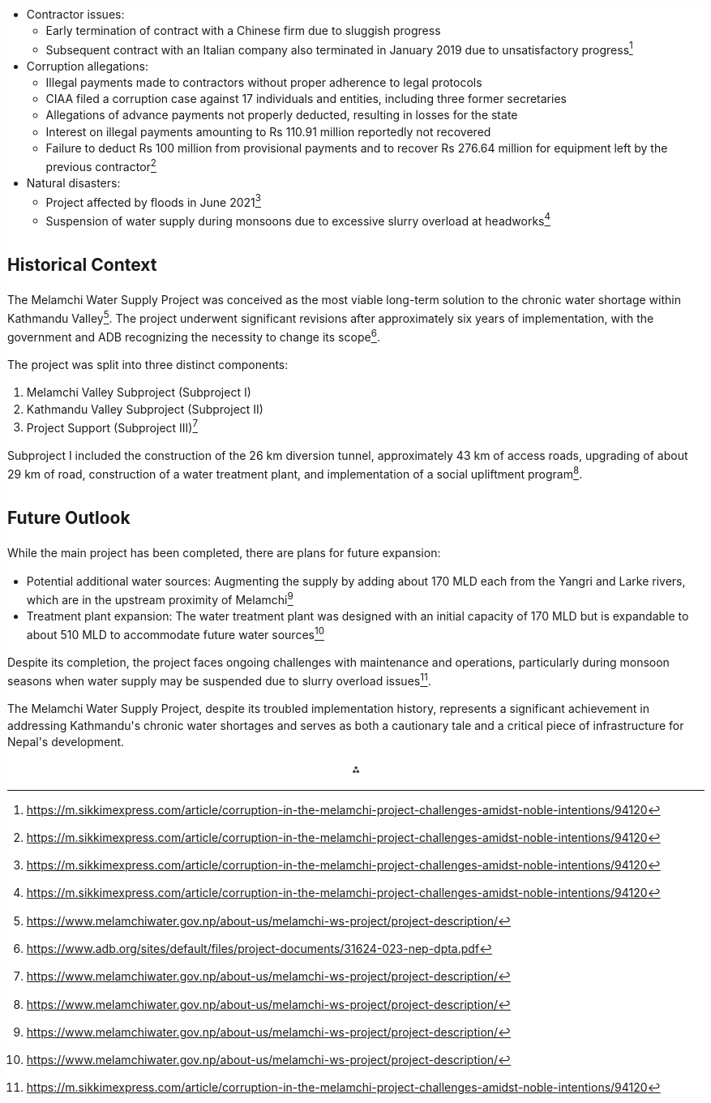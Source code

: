 - Contractor issues:
    - Early termination of contract with a Chinese firm due to sluggish progress
    - Subsequent contract with an Italian company also terminated in January 2019 due to unsatisfactory progress[^4]
- Corruption allegations:
    - Illegal payments made to contractors without proper adherence to legal protocols
    - CIAA filed a corruption case against 17 individuals and entities, including three former secretaries
    - Allegations of advance payments not properly deducted, resulting in losses for the state
    - Interest on illegal payments amounting to Rs 110.91 million reportedly not recovered
    - Failure to deduct Rs 100 million from provisional payments and to recover Rs 276.64 million for equipment left by the previous contractor[^4]
- Natural disasters:
    - Project affected by floods in June 2021[^4]
    - Suspension of water supply during monsoons due to excessive slurry overload at headworks[^4]


## Historical Context

The Melamchi Water Supply Project was conceived as the most viable long-term solution to the chronic water shortage within Kathmandu Valley[^3]. The project underwent significant revisions after approximately six years of implementation, with the government and ADB recognizing the necessity to change its scope[^2].

The project was split into three distinct components:

1. Melamchi Valley Subproject (Subproject I)
2. Kathmandu Valley Subproject (Subproject II)
3. Project Support (Subproject III)[^3]

Subproject I included the construction of the 26 km diversion tunnel, approximately 43 km of access roads, upgrading of about 29 km of road, construction of a water treatment plant, and implementation of a social upliftment program[^3].

## Future Outlook

While the main project has been completed, there are plans for future expansion:

- Potential additional water sources: Augmenting the supply by adding about 170 MLD each from the Yangri and Larke rivers, which are in the upstream proximity of Melamchi[^3]
- Treatment plant expansion: The water treatment plant was designed with an initial capacity of 170 MLD but is expandable to about 510 MLD to accommodate future water sources[^3]

Despite its completion, the project faces ongoing challenges with maintenance and operations, particularly during monsoon seasons when water supply may be suspended due to slurry overload issues[^4].

The Melamchi Water Supply Project, despite its troubled implementation history, represents a significant achievement in addressing Kathmandu's chronic water shortages and serves as both a cautionary tale and a critical piece of infrastructure for Nepal's development.

<div style="text-align: center">⁂</div>

[^1]: https://en.wikipedia.org/wiki/Melamchi_Water_Supply_Project

[^2]: https://www.adb.org/sites/default/files/project-documents/31624-023-nep-dpta.pdf

[^3]: https://www.melamchiwater.gov.np/about-us/melamchi-ws-project/project-description/

[^4]: https://m.sikkimexpress.com/article/corruption-in-the-melamchi-project-challenges-amidst-noble-intentions/94120

[^5]: https://www.melamchiwater.gov.np


[^6]: https://risingnepaldaily.com/news/57025
[^7]: https://www.melamchiwater.gov.np/about-us/the-board-mwsdb/formation-of-board/
[^8]: https://myrepublica.nagariknetwork.com/news/last-hope-on-melamchi
[^9]: https://www.adb.org/projects/31624-023/main
[^10]: https://www.adb.org/sites/default/files/project-documents/31624-023-esmr-04.pdf
[^11]: https://nefej.org.np/wp-content/uploads/2020/07/Final-Melamchi-Report-Eng-06-160420-1.pdf
[^12]: https://www.adb.org/sites/default/files/project-documents/31624/31624-023-emr-en_6.pdf
[^13]: http://www.melamchiwater.gov.np/components/social-and-environmental-support/social-upliftment-program/
[^14]: https://opecfund.org/operations/list/melamchi-water-supply-project
[^15]: https://www.kuklpid.org.np/Home/Introduction
[^16]: https://www.melamchiwater.gov.np/wp-content/uploads/2016/08/coverage2.jpg?sa=X\&ved=2ahUKEwjo1aGrioyMAxXGTmwGHR9bAKsQ_B16BAgIEAI
[^17]: https://iwra.org/congress/2008/resource/authors/abs626_poster.pdf
[^18]: https://myrepublica.nagariknetwork.com/news/ministry-of-water-supply-issues-notice-urging-officials-and-employees-not-to-doubt-quality-of-melamchi-water
[^19]: https://iwaponline.com/wp/article/21/S1/120/67888/Implications-of-the-Melamchi-water-supply-project
[^20]: https://www.adb.org/sites/default/files/project-documents/31624/31624-023-emr-en_2.pdf
[^21]: https://publications.iwmi.org/pdf/H039796.pdf
[^22]: https://www.eco-business.com/news/nepal-pushes-ahead-with-river-diversion-plans-despite-risks/
[^23]: https://www.nepjol.info/index.php/JAAR/article/view/16610/13459
[^24]: https://en.wikipedia.org/wiki/National_Pride_Projects
[^25]: https://www.adb.org/sites/default/files/publication/538586/adbi-cs2019-2.pdf
[^26]: https://www.jwrc-net.or.jp/english/newtap/report/NewTap_IWP01.pdf
[^27]: https://www.adb.org/sites/default/files/project-documents/31624/31624-023-smr-en_7.pdf
[^28]: https://myrepublica.nagariknetwork.com/news/melamchi-project-a-spectacle-of-nepal-s-flawed-development-model
[^29]: https://www.efdinitiative.org/sites/default/files/melamchi20water20supply20project20reappraisal20nepal202004_0.pdf
[^30]: https://www.adb.org/publications/learning-challenges-melamchi-water-supply-kathmandu
[^31]: https://kathmandupost.com/national/2024/01/14/the-stop-start-melamchi-drinking-water-project
[^32]: https://pure.mpg.de/pubman/item/item_2639827_5/component/file_3177894/shh1069_pre.pdf